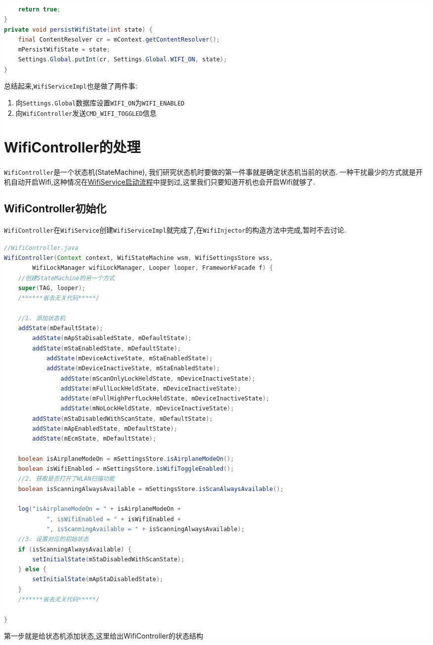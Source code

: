 ```Java
    return true;
}
private void persistWifiState(int state) {
    final ContentResolver cr = mContext.getContentResolver();
    mPersistWifiState = state;
    Settings.Global.putInt(cr, Settings.Global.WIFI_ON, state);
}

```
总结起来,`WifiServiceImpl`也是做了两件事:
1. 向`Settings.Global`数据库设置`WIFI_ON`为`WIFI_ENABLED`
2. 向`WifiController`发送`CMD_WIFI_TOGGLED`信息

# WifiController的处理
`WifiController`是一个状态机(StateMachine), 我们研究状态机时要做的第一件事就是确定状态机当前的状态.
一种干扰最少的方式就是开机自动开启Wifi,这种情况在[WifiService启动流程](http://www.godteen.com/posts/d1635d94/)中提到过,这里我们只要知道开机也会开启Wifi就够了.
## WifiController初始化
`WifiController`在`WifiService`创建`WifiServiceImpl`就完成了,在`WifiInjector`的构造方法中完成,暂时不去讨论.
```Java
//WifiController.java
WifiController(Context context, WifiStateMachine wsm, WifiSettingsStore wss,
        WifiLockManager wifiLockManager, Looper looper, FrameworkFacade f) {
    //创建StateMachine的另一个方式
    super(TAG, looper);
    /******省去无关代码*****/

    //1. 添加状态机
    addState(mDefaultState);
        addState(mApStaDisabledState, mDefaultState);
        addState(mStaEnabledState, mDefaultState);
            addState(mDeviceActiveState, mStaEnabledState);
            addState(mDeviceInactiveState, mStaEnabledState);
                addState(mScanOnlyLockHeldState, mDeviceInactiveState);
                addState(mFullLockHeldState, mDeviceInactiveState);
                addState(mFullHighPerfLockHeldState, mDeviceInactiveState);
                addState(mNoLockHeldState, mDeviceInactiveState);
        addState(mStaDisabledWithScanState, mDefaultState);
        addState(mApEnabledState, mDefaultState);
        addState(mEcmState, mDefaultState);

    boolean isAirplaneModeOn = mSettingsStore.isAirplaneModeOn();
    boolean isWifiEnabled = mSettingsStore.isWifiToggleEnabled();
    //2. 获取是否打开了WLAN扫描功能
    boolean isScanningAlwaysAvailable = mSettingsStore.isScanAlwaysAvailable();

    log("isAirplaneModeOn = " + isAirplaneModeOn +
            ", isWifiEnabled = " + isWifiEnabled +
            ", isScanningAvailable = " + isScanningAlwaysAvailable);
    //3. 设置对应的初始状态
    if (isScanningAlwaysAvailable) {
        setInitialState(mStaDisabledWithScanState);
    } else {
        setInitialState(mApStaDisabledState);
    }
    /******省去无关代码*****/

}
```
第一步就是给状态机添加状态,这里给出WifiController的状态结构